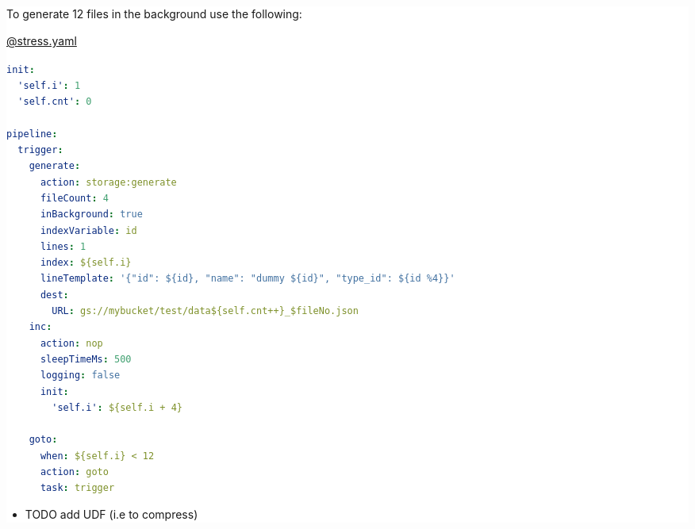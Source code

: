 To generate 12 files in the background use the following:

[@stress.yaml](usage/generate/stress.yaml)
```yaml
init:
  'self.i': 1
  'self.cnt': 0

pipeline:
  trigger:
    generate:
      action: storage:generate
      fileCount: 4
      inBackground: true
      indexVariable: id
      lines: 1
      index: ${self.i}
      lineTemplate: '{"id": ${id}, "name": "dummy ${id}", "type_id": ${id %4}}'
      dest:
        URL: gs://mybucket/test/data${self.cnt++}_$fileNo.json
    inc:
      action: nop
      sleepTimeMs: 500
      logging: false
      init:
        'self.i': ${self.i + 4}

    goto:
      when: ${self.i} < 12
      action: goto
      task: trigger
```


- TODO add UDF (i.e to compress)